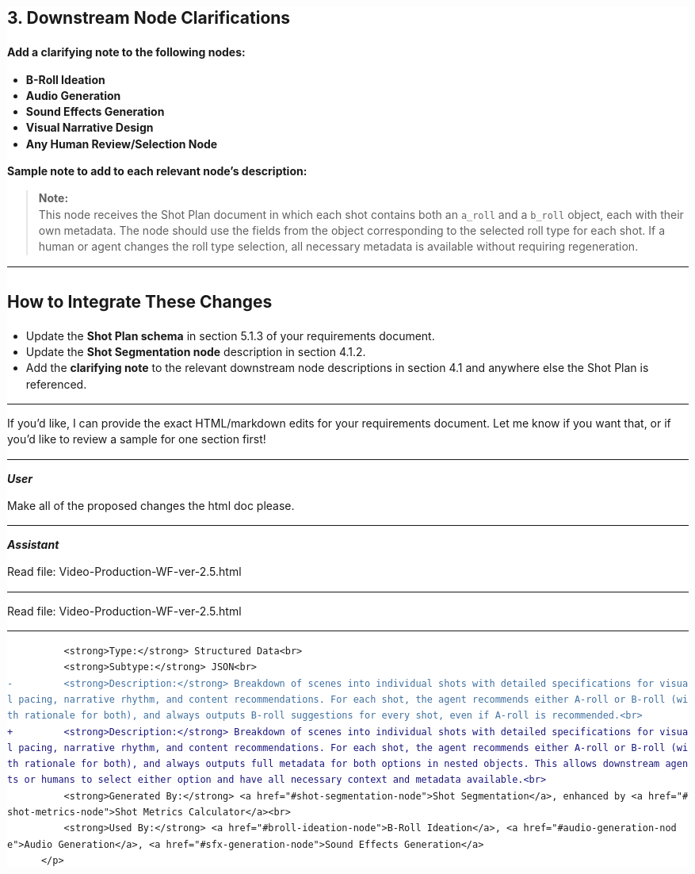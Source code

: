 
## 3. **Downstream Node Clarifications**

**Add a clarifying note to the following nodes:**

- **B-Roll Ideation**
- **Audio Generation**
- **Sound Effects Generation**
- **Visual Narrative Design**
- **Any Human Review/Selection Node**

**Sample note to add to each relevant node’s description:**

> **Note:**  
> This node receives the Shot Plan document in which each shot contains both an `a_roll` and a `b_roll` object, each with their own metadata. The node should use the fields from the object corresponding to the selected roll type for each shot. If a human or agent changes the roll type selection, all necessary metadata is available without requiring regeneration.

---

## **How to Integrate These Changes**

- Update the **Shot Plan schema** in section 5.1.3 of your requirements document.
- Update the **Shot Segmentation node** description in section 4.1.2.
- Add the **clarifying note** to the relevant downstream node descriptions in section 4.1 and anywhere else the Shot Plan is referenced.

---

If you’d like, I can provide the exact HTML/markdown edits for your requirements document. Let me know if you want that, or if you’d like to review a sample for one section first!

---

_**User**_

Make all of the proposed changes the html doc please.

---

_**Assistant**_

Read file: Video-Production-WF-ver-2.5.html

---

Read file: Video-Production-WF-ver-2.5.html

---

```diff
          <strong>Type:</strong> Structured Data<br>
          <strong>Subtype:</strong> JSON<br>
-         <strong>Description:</strong> Breakdown of scenes into individual shots with detailed specifications for visual pacing, narrative rhythm, and content recommendations. For each shot, the agent recommends either A-roll or B-roll (with rationale for both), and always outputs B-roll suggestions for every shot, even if A-roll is recommended.<br>
+         <strong>Description:</strong> Breakdown of scenes into individual shots with detailed specifications for visual pacing, narrative rhythm, and content recommendations. For each shot, the agent recommends either A-roll or B-roll (with rationale for both), and always outputs full metadata for both options in nested objects. This allows downstream agents or humans to select either option and have all necessary context and metadata available.<br>
          <strong>Generated By:</strong> <a href="#shot-segmentation-node">Shot Segmentation</a>, enhanced by <a href="#shot-metrics-node">Shot Metrics Calculator</a><br>
          <strong>Used By:</strong> <a href="#broll-ideation-node">B-Roll Ideation</a>, <a href="#audio-generation-node">Audio Generation</a>, <a href="#sfx-generation-node">Sound Effects Generation</a>
      </p>
```